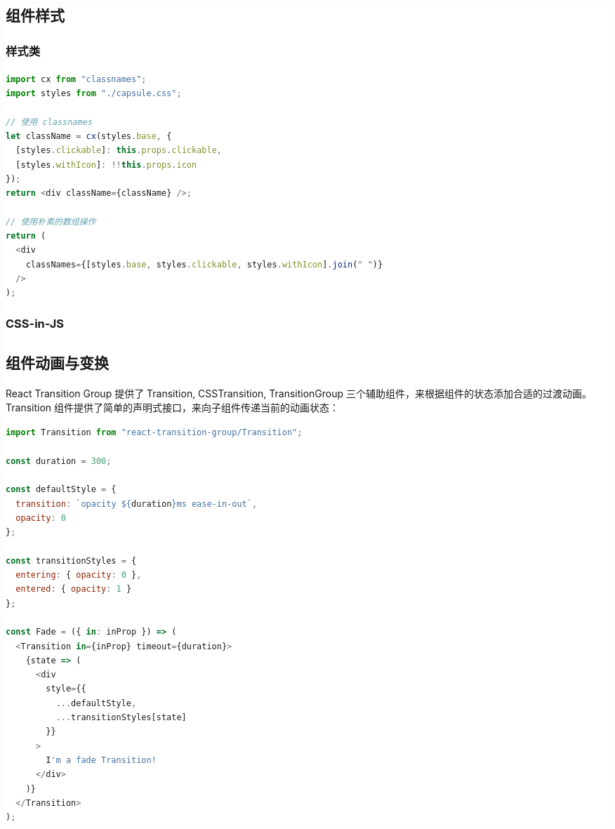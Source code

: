 ## 组件样式

### 样式类

```js
import cx from "classnames";
import styles from "./capsule.css";

// 使用 classnames
let className = cx(styles.base, {
  [styles.clickable]: this.props.clickable,
  [styles.withIcon]: !!this.props.icon
});
return <div className={className} />;

// 使用朴素的数组操作
return (
  <div
    classNames={[styles.base, styles.clickable, styles.withIcon].join(" ")}
  />
);
```

### CSS-in-JS

## 组件动画与变换

React Transition Group 提供了 Transition, CSSTransition, TransitionGroup 三个辅助组件，来根据组件的状态添加合适的过渡动画。Transition 组件提供了简单的声明式接口，来向子组件传递当前的动画状态：

```js
import Transition from "react-transition-group/Transition";

const duration = 300;

const defaultStyle = {
  transition: `opacity ${duration}ms ease-in-out`,
  opacity: 0
};

const transitionStyles = {
  entering: { opacity: 0 },
  entered: { opacity: 1 }
};

const Fade = ({ in: inProp }) => (
  <Transition in={inProp} timeout={duration}>
    {state => (
      <div
        style={{
          ...defaultStyle,
          ...transitionStyles[state]
        }}
      >
        I'm a fade Transition!
      </div>
    )}
  </Transition>
);
```
